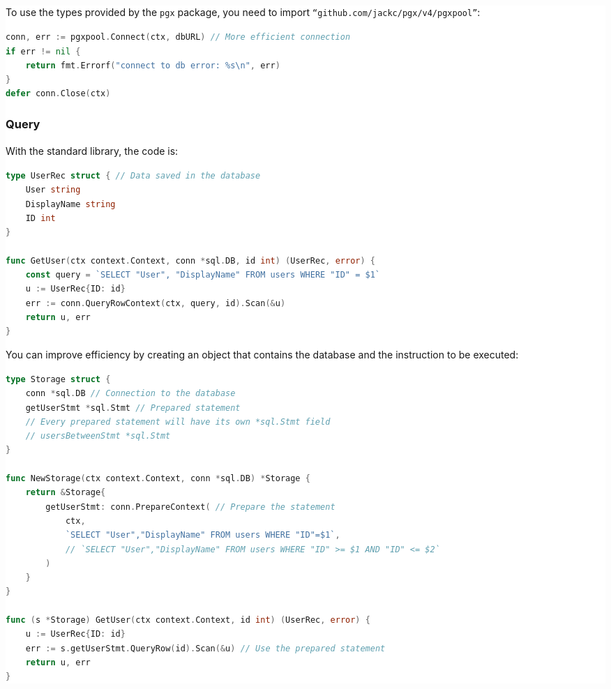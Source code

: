To use the types provided by the `pgx` package, you need to import `“github.com/jackc/pgx/v4/pgxpool”`:

```go
conn, err := pgxpool.Connect(ctx, dbURL) // More efficient connection
if err != nil {
	return fmt.Errorf("connect to db error: %s\n", err)
}
defer conn.Close(ctx)
```

### Query

With the standard library, the code is:

```go
type UserRec struct { // Data saved in the database
	User string
	DisplayName string
	ID int
}

func GetUser(ctx context.Context, conn *sql.DB, id int) (UserRec, error) {
	const query = `SELECT "User", "DisplayName" FROM users WHERE "ID" = $1`
	u := UserRec{ID: id}
	err := conn.QueryRowContext(ctx, query, id).Scan(&u)
	return u, err
}
```

You can improve efficiency by creating an object that contains the database and the instruction to be executed:

```go
type Storage struct {
	conn *sql.DB // Connection to the database
	getUserStmt *sql.Stmt // Prepared statement
	// Every prepared statement will have its own *sql.Stmt field
	// usersBetweenStmt *sql.Stmt
}

func NewStorage(ctx context.Context, conn *sql.DB) *Storage {
	return &Storage{
		getUserStmt: conn.PrepareContext( // Prepare the statement
			ctx,
			`SELECT "User","DisplayName" FROM users WHERE "ID"=$1`,
			// `SELECT "User","DisplayName" FROM users WHERE "ID" >= $1 AND "ID" <= $2`
		)
	}
}

func (s *Storage) GetUser(ctx context.Context, id int) (UserRec, error) {
	u := UserRec{ID: id}
	err := s.getUserStmt.QueryRow(id).Scan(&u) // Use the prepared statement
	return u, err
}
```
